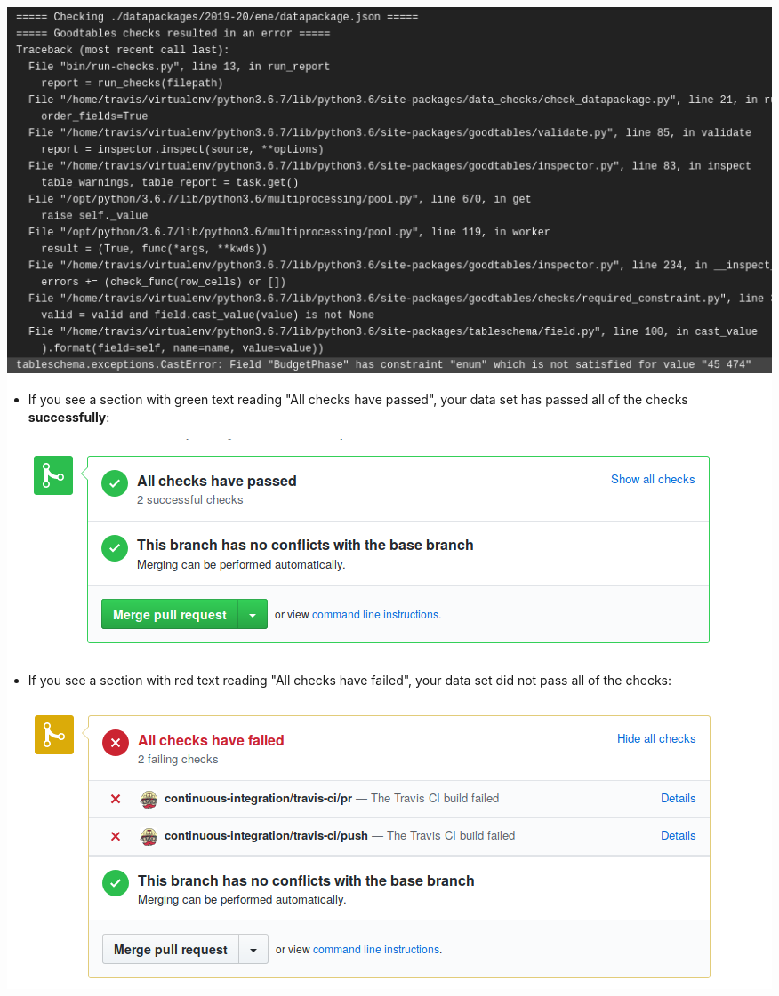 ![](../../.gitbook/assets/data-checks-error.png)

* If you see a section with green text reading "All checks have passed", your data set has passed all of the checks **successfully**:

  ![](../../.gitbook/assets/success.png)

* If you see a section with red text reading "All checks have failed", your data set did not pass all of the checks:

  ![](../../.gitbook/assets/failure.png)

